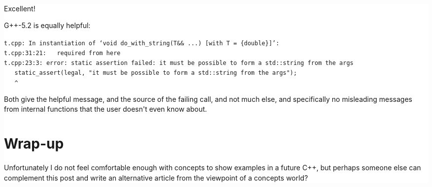 Excellent!

G++-5.2 is equally helpful:

```
t.cpp: In instantiation of ‘void do_with_string(T&& ...) [with T = {double}]’:
t.cpp:31:21:   required from here
t.cpp:23:3: error: static assertion failed: it must be possible to form a std::string from the args
   static_assert(legal, "it must be possible to form a std::string from the args");
   ^
```

Both give the helpful message, and the source of the failing call, and not much else, and specifically no misleading
messages from internal functions that the user doesn't even know about.

# Wrap-up

Unfortunately I do not feel comfortable enough with concepts to show examples in a future C++, but perhaps someone else
can complement this post and write an alternative article from the viewpoint of a concepts world?
